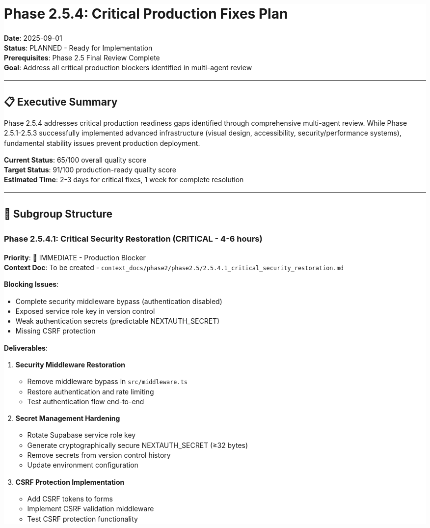 # Phase 2.5.4: Critical Production Fixes Plan

**Date**: 2025-09-01  
**Status**: PLANNED - Ready for Implementation  
**Prerequisites**: Phase 2.5 Final Review Complete  
**Goal**: Address all critical production blockers identified in multi-agent review

---

## 📋 Executive Summary

Phase 2.5.4 addresses critical production readiness gaps identified through comprehensive multi-agent review. While Phase 2.5.1-2.5.3 successfully implemented advanced infrastructure (visual design, accessibility, security/performance systems), fundamental stability issues prevent production deployment.

**Current Status**: 65/100 overall quality score  
**Target Status**: 91/100 production-ready quality score  
**Estimated Time**: 2-3 days for critical fixes, 1 week for complete resolution

---

## 🎯 Subgroup Structure

### Phase 2.5.4.1: Critical Security Restoration (CRITICAL - 4-6 hours)
**Priority**: 🚨 IMMEDIATE - Production Blocker  
**Context Doc**: To be created - `context_docs/phase2/phase2.5/2.5.4.1_critical_security_restoration.md`

**Blocking Issues**:
- Complete security middleware bypass (authentication disabled)
- Exposed service role key in version control
- Weak authentication secrets (predictable NEXTAUTH_SECRET)
- Missing CSRF protection

**Deliverables**:
1. **Security Middleware Restoration**
   - Remove middleware bypass in `src/middleware.ts`
   - Restore authentication and rate limiting
   - Test authentication flow end-to-end

2. **Secret Management Hardening**
   - Rotate Supabase service role key
   - Generate cryptographically secure NEXTAUTH_SECRET (≥32 bytes)
   - Remove secrets from version control history
   - Update environment configuration

3. **CSRF Protection Implementation**
   - Add CSRF tokens to forms
   - Implement CSRF validation middleware
   - Test CSRF protection functionality
